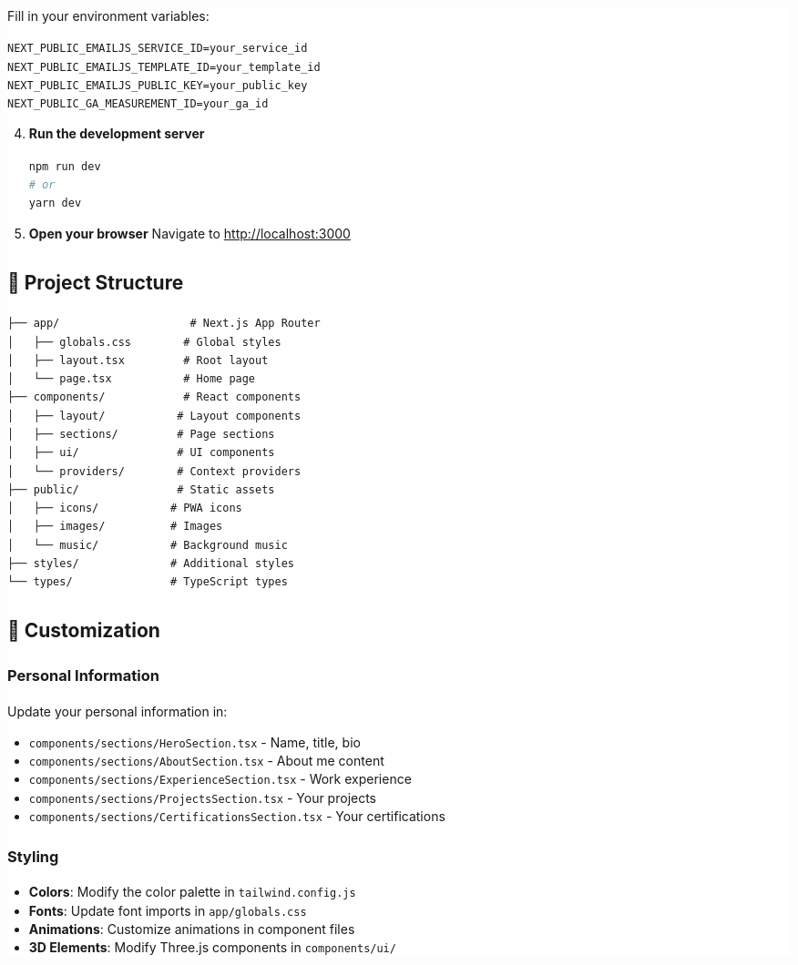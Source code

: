    Fill in your environment variables:
   ```env
   NEXT_PUBLIC_EMAILJS_SERVICE_ID=your_service_id
   NEXT_PUBLIC_EMAILJS_TEMPLATE_ID=your_template_id
   NEXT_PUBLIC_EMAILJS_PUBLIC_KEY=your_public_key
   NEXT_PUBLIC_GA_MEASUREMENT_ID=your_ga_id
   ```

4. **Run the development server**
   ```bash
   npm run dev
   # or
   yarn dev
   ```

5. **Open your browser**
   Navigate to [http://localhost:3000](http://localhost:3000)

## 📁 Project Structure

```
├── app/                    # Next.js App Router
│   ├── globals.css        # Global styles
│   ├── layout.tsx         # Root layout
│   └── page.tsx           # Home page
├── components/            # React components
│   ├── layout/           # Layout components
│   ├── sections/         # Page sections
│   ├── ui/               # UI components
│   └── providers/        # Context providers
├── public/               # Static assets
│   ├── icons/           # PWA icons
│   ├── images/          # Images
│   └── music/           # Background music
├── styles/              # Additional styles
└── types/               # TypeScript types
```

## 🎨 Customization

### Personal Information
Update your personal information in:
- `components/sections/HeroSection.tsx` - Name, title, bio
- `components/sections/AboutSection.tsx` - About me content
- `components/sections/ExperienceSection.tsx` - Work experience
- `components/sections/ProjectsSection.tsx` - Your projects
- `components/sections/CertificationsSection.tsx` - Your certifications

### Styling
- **Colors**: Modify the color palette in `tailwind.config.js`
- **Fonts**: Update font imports in `app/globals.css`
- **Animations**: Customize animations in component files
- **3D Elements**: Modify Three.js components in `components/ui/`

